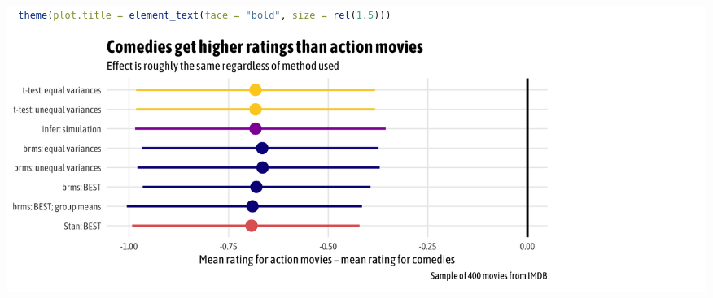 ``` r
  theme(plot.title = element_text(face = "bold", size = rel(1.5)))
```

<img src="README_files/figure-gfm/compare-everything-1.png" width="672" />
